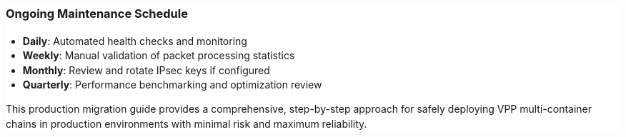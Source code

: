 ### Ongoing Maintenance Schedule
- **Daily**: Automated health checks and monitoring
- **Weekly**: Manual validation of packet processing statistics
- **Monthly**: Review and rotate IPsec keys if configured
- **Quarterly**: Performance benchmarking and optimization review

This production migration guide provides a comprehensive, step-by-step approach for safely deploying VPP multi-container chains in production environments with minimal risk and maximum reliability.